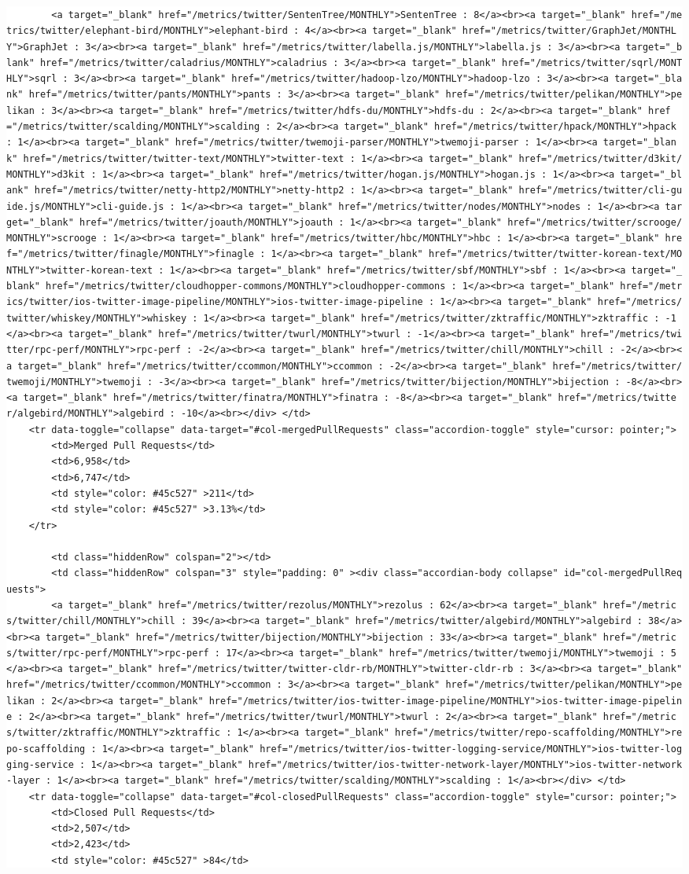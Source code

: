            <a target="_blank" href="/metrics/twitter/SentenTree/MONTHLY">SentenTree : 8</a><br><a target="_blank" href="/metrics/twitter/elephant-bird/MONTHLY">elephant-bird : 4</a><br><a target="_blank" href="/metrics/twitter/GraphJet/MONTHLY">GraphJet : 3</a><br><a target="_blank" href="/metrics/twitter/labella.js/MONTHLY">labella.js : 3</a><br><a target="_blank" href="/metrics/twitter/caladrius/MONTHLY">caladrius : 3</a><br><a target="_blank" href="/metrics/twitter/sqrl/MONTHLY">sqrl : 3</a><br><a target="_blank" href="/metrics/twitter/hadoop-lzo/MONTHLY">hadoop-lzo : 3</a><br><a target="_blank" href="/metrics/twitter/pants/MONTHLY">pants : 3</a><br><a target="_blank" href="/metrics/twitter/pelikan/MONTHLY">pelikan : 3</a><br><a target="_blank" href="/metrics/twitter/hdfs-du/MONTHLY">hdfs-du : 2</a><br><a target="_blank" href="/metrics/twitter/scalding/MONTHLY">scalding : 2</a><br><a target="_blank" href="/metrics/twitter/hpack/MONTHLY">hpack : 1</a><br><a target="_blank" href="/metrics/twitter/twemoji-parser/MONTHLY">twemoji-parser : 1</a><br><a target="_blank" href="/metrics/twitter/twitter-text/MONTHLY">twitter-text : 1</a><br><a target="_blank" href="/metrics/twitter/d3kit/MONTHLY">d3kit : 1</a><br><a target="_blank" href="/metrics/twitter/hogan.js/MONTHLY">hogan.js : 1</a><br><a target="_blank" href="/metrics/twitter/netty-http2/MONTHLY">netty-http2 : 1</a><br><a target="_blank" href="/metrics/twitter/cli-guide.js/MONTHLY">cli-guide.js : 1</a><br><a target="_blank" href="/metrics/twitter/nodes/MONTHLY">nodes : 1</a><br><a target="_blank" href="/metrics/twitter/joauth/MONTHLY">joauth : 1</a><br><a target="_blank" href="/metrics/twitter/scrooge/MONTHLY">scrooge : 1</a><br><a target="_blank" href="/metrics/twitter/hbc/MONTHLY">hbc : 1</a><br><a target="_blank" href="/metrics/twitter/finagle/MONTHLY">finagle : 1</a><br><a target="_blank" href="/metrics/twitter/twitter-korean-text/MONTHLY">twitter-korean-text : 1</a><br><a target="_blank" href="/metrics/twitter/sbf/MONTHLY">sbf : 1</a><br><a target="_blank" href="/metrics/twitter/cloudhopper-commons/MONTHLY">cloudhopper-commons : 1</a><br><a target="_blank" href="/metrics/twitter/ios-twitter-image-pipeline/MONTHLY">ios-twitter-image-pipeline : 1</a><br><a target="_blank" href="/metrics/twitter/whiskey/MONTHLY">whiskey : 1</a><br><a target="_blank" href="/metrics/twitter/zktraffic/MONTHLY">zktraffic : -1</a><br><a target="_blank" href="/metrics/twitter/twurl/MONTHLY">twurl : -1</a><br><a target="_blank" href="/metrics/twitter/rpc-perf/MONTHLY">rpc-perf : -2</a><br><a target="_blank" href="/metrics/twitter/chill/MONTHLY">chill : -2</a><br><a target="_blank" href="/metrics/twitter/ccommon/MONTHLY">ccommon : -2</a><br><a target="_blank" href="/metrics/twitter/twemoji/MONTHLY">twemoji : -3</a><br><a target="_blank" href="/metrics/twitter/bijection/MONTHLY">bijection : -8</a><br><a target="_blank" href="/metrics/twitter/finatra/MONTHLY">finatra : -8</a><br><a target="_blank" href="/metrics/twitter/algebird/MONTHLY">algebird : -10</a><br></div> </td>
        <tr data-toggle="collapse" data-target="#col-mergedPullRequests" class="accordion-toggle" style="cursor: pointer;">
            <td>Merged Pull Requests</td>
            <td>6,958</td>
            <td>6,747</td>
            <td style="color: #45c527" >211</td>
            <td style="color: #45c527" >3.13%</td>
        </tr>
        
            <td class="hiddenRow" colspan="2"></td>
            <td class="hiddenRow" colspan="3" style="padding: 0" ><div class="accordian-body collapse" id="col-mergedPullRequests">
            <a target="_blank" href="/metrics/twitter/rezolus/MONTHLY">rezolus : 62</a><br><a target="_blank" href="/metrics/twitter/chill/MONTHLY">chill : 39</a><br><a target="_blank" href="/metrics/twitter/algebird/MONTHLY">algebird : 38</a><br><a target="_blank" href="/metrics/twitter/bijection/MONTHLY">bijection : 33</a><br><a target="_blank" href="/metrics/twitter/rpc-perf/MONTHLY">rpc-perf : 17</a><br><a target="_blank" href="/metrics/twitter/twemoji/MONTHLY">twemoji : 5</a><br><a target="_blank" href="/metrics/twitter/twitter-cldr-rb/MONTHLY">twitter-cldr-rb : 3</a><br><a target="_blank" href="/metrics/twitter/ccommon/MONTHLY">ccommon : 3</a><br><a target="_blank" href="/metrics/twitter/pelikan/MONTHLY">pelikan : 2</a><br><a target="_blank" href="/metrics/twitter/ios-twitter-image-pipeline/MONTHLY">ios-twitter-image-pipeline : 2</a><br><a target="_blank" href="/metrics/twitter/twurl/MONTHLY">twurl : 2</a><br><a target="_blank" href="/metrics/twitter/zktraffic/MONTHLY">zktraffic : 1</a><br><a target="_blank" href="/metrics/twitter/repo-scaffolding/MONTHLY">repo-scaffolding : 1</a><br><a target="_blank" href="/metrics/twitter/ios-twitter-logging-service/MONTHLY">ios-twitter-logging-service : 1</a><br><a target="_blank" href="/metrics/twitter/ios-twitter-network-layer/MONTHLY">ios-twitter-network-layer : 1</a><br><a target="_blank" href="/metrics/twitter/scalding/MONTHLY">scalding : 1</a><br></div> </td>
        <tr data-toggle="collapse" data-target="#col-closedPullRequests" class="accordion-toggle" style="cursor: pointer;">
            <td>Closed Pull Requests</td>
            <td>2,507</td>
            <td>2,423</td>
            <td style="color: #45c527" >84</td>
